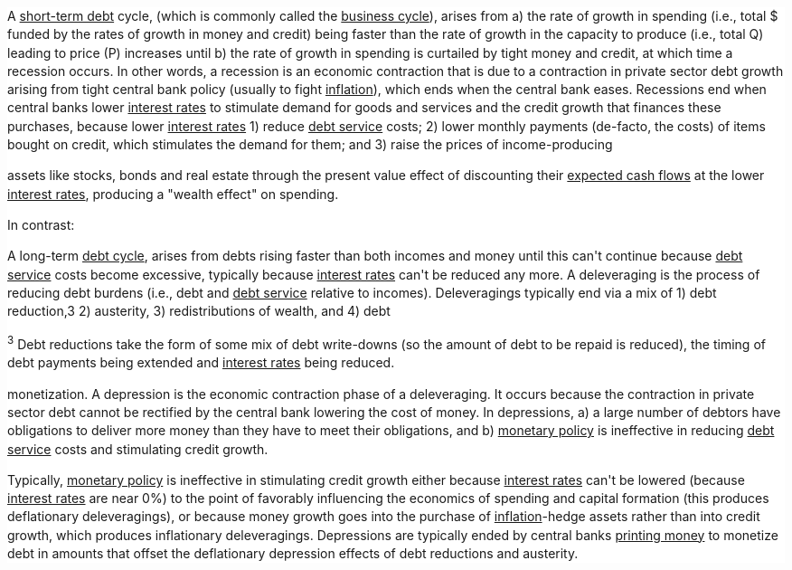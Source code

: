 A [short-term debt](../../../../Financial%20Markets%20and%20Institutions/III.%20Liquidity%20of%20Assets/Class%207-%20CP,%20Repo,%20and%20the%20Crisis/When%20Safe%20Proved%20Risky%20Commercial%20Paper%20During%20the%20Financial%20Crisis%20of%202007%202009.md) cycle, (which is commonly called the [business cycle](../../../Economic%20Stabilization%20Notes/Business%20Cycles-%20Introduction,%20Characteristics,%20and%20History.md)), arises from a) the rate of growth in spending (i.e., total \$ funded by the rates of growth in money and credit) being faster than the rate of growth in the capacity to produce (i.e., total Q) leading to price (P) increases until b) the rate of growth in spending is curtailed by tight money and credit, at which time a recession occurs. In other words, a recession is an economic contraction that is due to a contraction in private sector debt growth arising from tight central bank policy (usually to fight [inflation](../../Principles%20For%20Navigating%20Big%20Debt%20Cycles/Part%20II%20Detailed%20Case%20Studies/German%20Debt%20Crisis%20andHyperinflation%20(1918–1924)/War%20Economies%20and%20Hyperinflation.md)), which ends when the central bank eases. Recessions end when central banks lower [interest rates](../../../../Financial%20Markets/Fixed%20Income%20Securities%20Tools%20for%20Today's%20Markets/Chapter%202/Interest%20Rate%20Quotations.md) to stimulate demand for goods and services and the credit growth that finances these purchases, because lower [interest rates](../../../../Financial%20Markets/Fixed%20Income%20Securities%20Tools%20for%20Today's%20Markets/Chapter%202/Interest%20Rate%20Quotations.md) 1) reduce [debt service](../../../../Financial%20Engineering/Notes%20on%20Currency%20Swaps.md) costs; 2) lower monthly payments (de-facto, the costs) of items bought on credit, which stimulates the demand for them; and 3) raise the prices of income-producing

assets like stocks, bonds and real estate through the present value effect of discounting their [expected cash flows](../../../../Advanced%20Financial%20Analysis%20and%20Valuation/Lecture%20Notes%20Advanced%20Financial%20Analysis%20and%20Valuation/Week%206/Week%206%20Assignment%20Review.md) at the lower [interest rates](../../../../Financial%20Markets/Fixed%20Income%20Securities%20Tools%20for%20Today's%20Markets/Chapter%202/Interest%20Rate%20Quotations.md), producing a "wealth effect" on spending.

In contrast:

A long-term [debt cycle](../../Chapters/US%20Debt%20Crisis%20and%20Adjustment%201928-1937.md), arises from debts rising faster than both incomes and money until this can't continue because [debt service](../../../../Financial%20Engineering/Notes%20on%20Currency%20Swaps.md) costs become excessive, typically because [interest rates](../../../../Financial%20Markets/Fixed%20Income%20Securities%20Tools%20for%20Today's%20Markets/Chapter%202/Interest%20Rate%20Quotations.md) can't be reduced any more. A deleveraging is the process of reducing debt burdens (i.e., debt and [debt service](../../../../Financial%20Engineering/Notes%20on%20Currency%20Swaps.md) relative to incomes). Deleveragings typically end via a mix of 1) debt reduction,3 2) austerity, 3) redistributions of wealth, and 4) debt

<sup>3</sup> Debt reductions take the form of some mix of debt write-downs (so the amount of debt to be repaid is reduced), the timing of debt payments being extended and [interest rates](../../../../Financial%20Markets/Fixed%20Income%20Securities%20Tools%20for%20Today's%20Markets/Chapter%202/Interest%20Rate%20Quotations.md) being reduced.

monetization. A depression is the economic contraction phase of a deleveraging. It occurs because the contraction in private sector debt cannot be rectified by the central bank lowering the cost of money. In depressions, a) a large number of debtors have obligations to deliver more money than they have to meet their obligations, and b) [monetary policy](../../../../Financial%20Markets%20and%20Institutions/III.%20Liquidity%20of%20Assets/Class%209-%20Bailouts%20and%20Bank%20Failures/Articles/The%20Economist%20Regime%20Change.md) is ineffective in reducing [debt service](../../../../Financial%20Engineering/Notes%20on%20Currency%20Swaps.md) costs and stimulating credit growth.

Typically, [monetary policy](../../../../Financial%20Markets%20and%20Institutions/III.%20Liquidity%20of%20Assets/Class%209-%20Bailouts%20and%20Bank%20Failures/Articles/The%20Economist%20Regime%20Change.md) is ineffective in stimulating credit growth either because [interest rates](../../../../Financial%20Markets/Fixed%20Income%20Securities%20Tools%20for%20Today's%20Markets/Chapter%202/Interest%20Rate%20Quotations.md) can't be lowered (because [interest rates](../../../../Financial%20Markets/Fixed%20Income%20Securities%20Tools%20for%20Today's%20Markets/Chapter%202/Interest%20Rate%20Quotations.md) are near 0%) to the point of favorably influencing the economics of spending and capital formation (this produces deflationary deleveragings), or because money growth goes into the purchase of [inflation](../../Principles%20For%20Navigating%20Big%20Debt%20Cycles/Part%20II%20Detailed%20Case%20Studies/German%20Debt%20Crisis%20andHyperinflation%20(1918–1924)/War%20Economies%20and%20Hyperinflation.md)-hedge assets rather than into credit growth, which produces inflationary deleveragings. Depressions are typically ended by central banks [printing money](../../Chapters/Inflationary%20Depressions%20and%20Currency%20Crises.md) to monetize debt in amounts that offset the deflationary depression effects of debt reductions and austerity.
